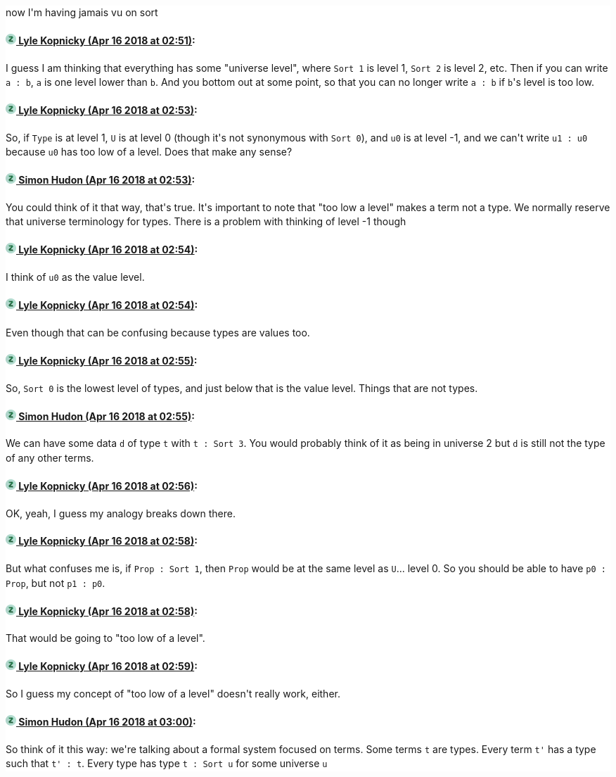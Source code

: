 now I'm having jamais vu on sort

#### [![Click to go to Zulip](../../assets/img/zulip2.png) Lyle Kopnicky (Apr 16 2018 at 02:51)](https://leanprover.zulipchat.com/#narrow/stream/113488-general/topic/Propositions%20as%20Types/near/125128459):
I guess I am thinking that everything has some "universe level", where `Sort 1` is level 1, `Sort 2` is level 2, etc.  Then if you can write `a : b`, `a` is one level lower than `b`. And you bottom out at some point, so that you can no longer write `a : b` if `b`'s level is too low.

#### [![Click to go to Zulip](../../assets/img/zulip2.png) Lyle Kopnicky (Apr 16 2018 at 02:53)](https://leanprover.zulipchat.com/#narrow/stream/113488-general/topic/Propositions%20as%20Types/near/125128525):
So, if `Type` is at level 1, `U` is at level 0 (though it's not synonymous with `Sort 0`), and `u0` is at level -1, and we can't write `u1 : u0` because `u0` has too low of a level. Does that make any sense?

#### [![Click to go to Zulip](../../assets/img/zulip2.png) Simon Hudon (Apr 16 2018 at 02:53)](https://leanprover.zulipchat.com/#narrow/stream/113488-general/topic/Propositions%20as%20Types/near/125128530):
You could think of it that way, that's true. It's important to note that "too low a level" makes a term not a type. We normally reserve that universe terminology for types. There is a problem with thinking of level -1 though

#### [![Click to go to Zulip](../../assets/img/zulip2.png) Lyle Kopnicky (Apr 16 2018 at 02:54)](https://leanprover.zulipchat.com/#narrow/stream/113488-general/topic/Propositions%20as%20Types/near/125128574):
I think of `u0` as the value level.

#### [![Click to go to Zulip](../../assets/img/zulip2.png) Lyle Kopnicky (Apr 16 2018 at 02:54)](https://leanprover.zulipchat.com/#narrow/stream/113488-general/topic/Propositions%20as%20Types/near/125128578):
Even though that can be confusing because types are values too.

#### [![Click to go to Zulip](../../assets/img/zulip2.png) Lyle Kopnicky (Apr 16 2018 at 02:55)](https://leanprover.zulipchat.com/#narrow/stream/113488-general/topic/Propositions%20as%20Types/near/125128594):
So, `Sort 0` is the lowest level of types, and just below that is the value level. Things that are not types.

#### [![Click to go to Zulip](../../assets/img/zulip2.png) Simon Hudon (Apr 16 2018 at 02:55)](https://leanprover.zulipchat.com/#narrow/stream/113488-general/topic/Propositions%20as%20Types/near/125128595):
We can have some data `d` of type `t` with `t : Sort 3`. You would probably think of it as being in universe 2 but `d` is still not the type of any other terms.

#### [![Click to go to Zulip](../../assets/img/zulip2.png) Lyle Kopnicky (Apr 16 2018 at 02:56)](https://leanprover.zulipchat.com/#narrow/stream/113488-general/topic/Propositions%20as%20Types/near/125128648):
OK, yeah, I guess my analogy breaks down there.

#### [![Click to go to Zulip](../../assets/img/zulip2.png) Lyle Kopnicky (Apr 16 2018 at 02:58)](https://leanprover.zulipchat.com/#narrow/stream/113488-general/topic/Propositions%20as%20Types/near/125128703):
But what confuses me is, if `Prop : Sort 1`, then `Prop` would be at the same level as `U`... level 0. So you should be able to have `p0 : Prop`, but not `p1 : p0`.

#### [![Click to go to Zulip](../../assets/img/zulip2.png) Lyle Kopnicky (Apr 16 2018 at 02:58)](https://leanprover.zulipchat.com/#narrow/stream/113488-general/topic/Propositions%20as%20Types/near/125128707):
That would be going to "too low of a level".

#### [![Click to go to Zulip](../../assets/img/zulip2.png) Lyle Kopnicky (Apr 16 2018 at 02:59)](https://leanprover.zulipchat.com/#narrow/stream/113488-general/topic/Propositions%20as%20Types/near/125128719):
So I guess my concept of "too low of a level" doesn't really work, either.

#### [![Click to go to Zulip](../../assets/img/zulip2.png) Simon Hudon (Apr 16 2018 at 03:00)](https://leanprover.zulipchat.com/#narrow/stream/113488-general/topic/Propositions%20as%20Types/near/125128736):
So think of it this way: we're talking about a formal system focused on terms. Some terms `t` are types. Every term `t'` has a type such that `t' : t`. Every type has type `t : Sort u` for some universe `u`
